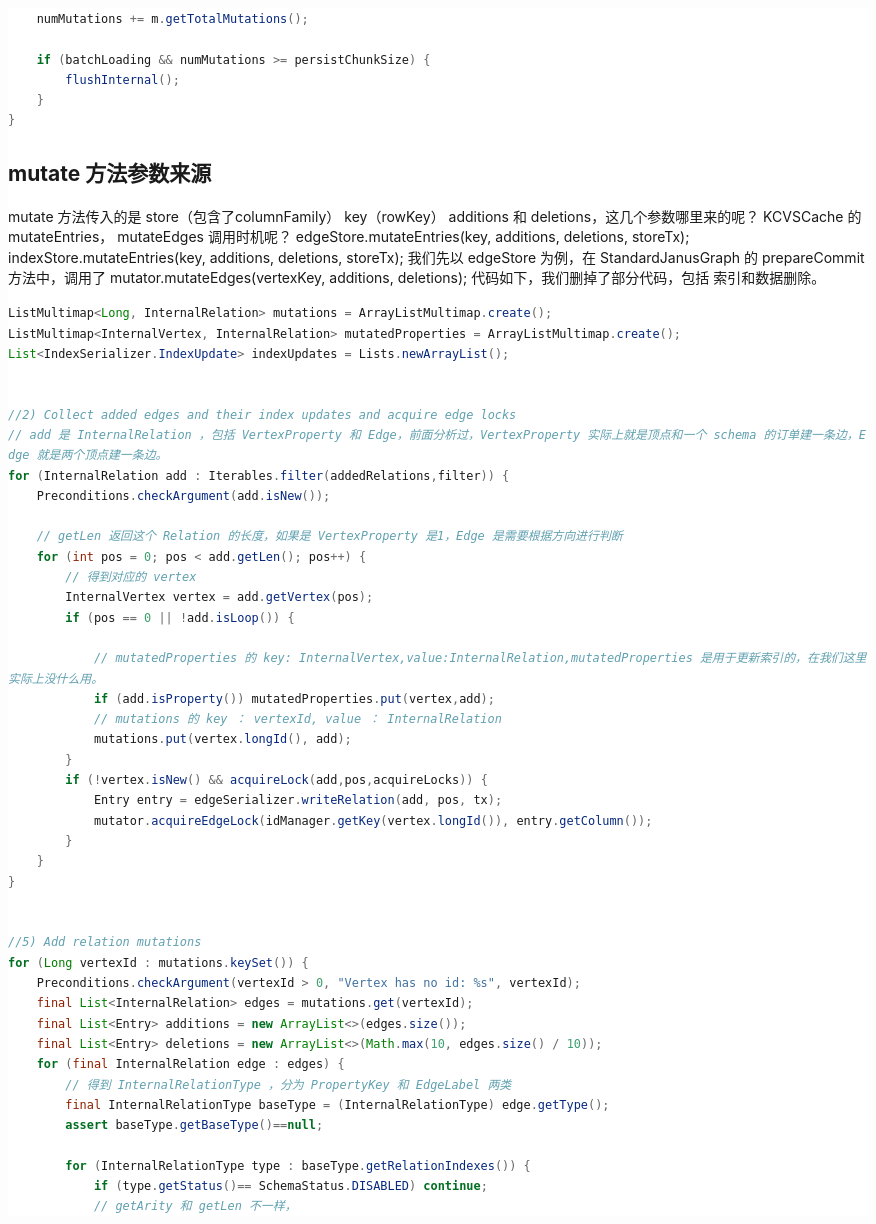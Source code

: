 ```java
    numMutations += m.getTotalMutations();

    if (batchLoading && numMutations >= persistChunkSize) {
        flushInternal();
    }
}
```

## mutate 方法参数来源

mutate 方法传入的是 store（包含了columnFamily） key（rowKey） additions 和 deletions，这几个参数哪里来的呢？ KCVSCache 的 mutateEntries，
mutateEdges 调用时机呢？ edgeStore.mutateEntries(key, additions, deletions, storeTx); indexStore.mutateEntries(key, additions, deletions, storeTx);
我们先以 edgeStore 为例，在 StandardJanusGraph 的 prepareCommit 方法中，调用了 mutator.mutateEdges(vertexKey, additions, deletions);
代码如下，我们删掉了部分代码，包括 索引和数据删除。
```java
ListMultimap<Long, InternalRelation> mutations = ArrayListMultimap.create();
ListMultimap<InternalVertex, InternalRelation> mutatedProperties = ArrayListMultimap.create();
List<IndexSerializer.IndexUpdate> indexUpdates = Lists.newArrayList();


//2) Collect added edges and their index updates and acquire edge locks
// add 是 InternalRelation ，包括 VertexProperty 和 Edge，前面分析过，VertexProperty 实际上就是顶点和一个 schema 的订单建一条边，Edge 就是两个顶点建一条边。
for (InternalRelation add : Iterables.filter(addedRelations,filter)) {
    Preconditions.checkArgument(add.isNew());
    
    // getLen 返回这个 Relation 的长度，如果是 VertexProperty 是1，Edge 是需要根据方向进行判断
    for (int pos = 0; pos < add.getLen(); pos++) {
        // 得到对应的 vertex 
        InternalVertex vertex = add.getVertex(pos);
        if (pos == 0 || !add.isLoop()) {
        
            // mutatedProperties 的 key: InternalVertex,value:InternalRelation,mutatedProperties 是用于更新索引的，在我们这里实际上没什么用。
            if (add.isProperty()) mutatedProperties.put(vertex,add);
            // mutations 的 key ： vertexId, value ： InternalRelation
            mutations.put(vertex.longId(), add);
        }
        if (!vertex.isNew() && acquireLock(add,pos,acquireLocks)) {
            Entry entry = edgeSerializer.writeRelation(add, pos, tx);
            mutator.acquireEdgeLock(idManager.getKey(vertex.longId()), entry.getColumn());
        }
    }
}


//5) Add relation mutations
for (Long vertexId : mutations.keySet()) {
    Preconditions.checkArgument(vertexId > 0, "Vertex has no id: %s", vertexId);
    final List<InternalRelation> edges = mutations.get(vertexId);
    final List<Entry> additions = new ArrayList<>(edges.size());
    final List<Entry> deletions = new ArrayList<>(Math.max(10, edges.size() / 10));
    for (final InternalRelation edge : edges) {
        // 得到 InternalRelationType ，分为 PropertyKey 和 EdgeLabel 两类
        final InternalRelationType baseType = (InternalRelationType) edge.getType();
        assert baseType.getBaseType()==null;

        for (InternalRelationType type : baseType.getRelationIndexes()) { 
            if (type.getStatus()== SchemaStatus.DISABLED) continue;
            // getArity 和 getLen 不一样，
```